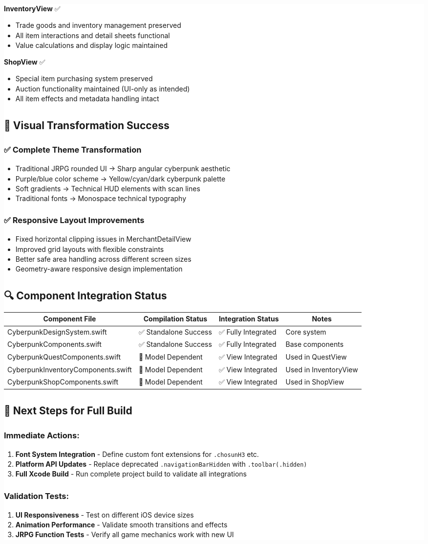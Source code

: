 **InventoryView** ✅
- Trade goods and inventory management preserved
- All item interactions and detail sheets functional
- Value calculations and display logic maintained

**ShopView** ✅
- Special item purchasing system preserved
- Auction functionality maintained (UI-only as intended)
- All item effects and metadata handling intact

## 🎨 **Visual Transformation Success**

### ✅ **Complete Theme Transformation**
- Traditional JRPG rounded UI → Sharp angular cyberpunk aesthetic
- Purple/blue color scheme → Yellow/cyan/dark cyberpunk palette
- Soft gradients → Technical HUD elements with scan lines
- Traditional fonts → Monospace technical typography

### ✅ **Responsive Layout Improvements**
- Fixed horizontal clipping issues in MerchantDetailView
- Improved grid layouts with flexible constraints
- Better safe area handling across different screen sizes
- Geometry-aware responsive design implementation

## 🔍 **Component Integration Status**

| Component File | Compilation Status | Integration Status | Notes |
|----------------|-------------------|-------------------|-------|
| CyberpunkDesignSystem.swift | ✅ Standalone Success | ✅ Fully Integrated | Core system |
| CyberpunkComponents.swift | ✅ Standalone Success | ✅ Fully Integrated | Base components |
| CyberpunkQuestComponents.swift | 📍 Model Dependent | ✅ View Integrated | Used in QuestView |
| CyberpunkInventoryComponents.swift | 📍 Model Dependent | ✅ View Integrated | Used in InventoryView |
| CyberpunkShopComponents.swift | 📍 Model Dependent | ✅ View Integrated | Used in ShopView |

## 🚀 **Next Steps for Full Build**

### Immediate Actions:
1. **Font System Integration** - Define custom font extensions for `.chosunH3` etc.
2. **Platform API Updates** - Replace deprecated `.navigationBarHidden` with `.toolbar(.hidden)`
3. **Full Xcode Build** - Run complete project build to validate all integrations

### Validation Tests:
1. **UI Responsiveness** - Test on different iOS device sizes
2. **Animation Performance** - Validate smooth transitions and effects
3. **JRPG Function Tests** - Verify all game mechanics work with new UI
